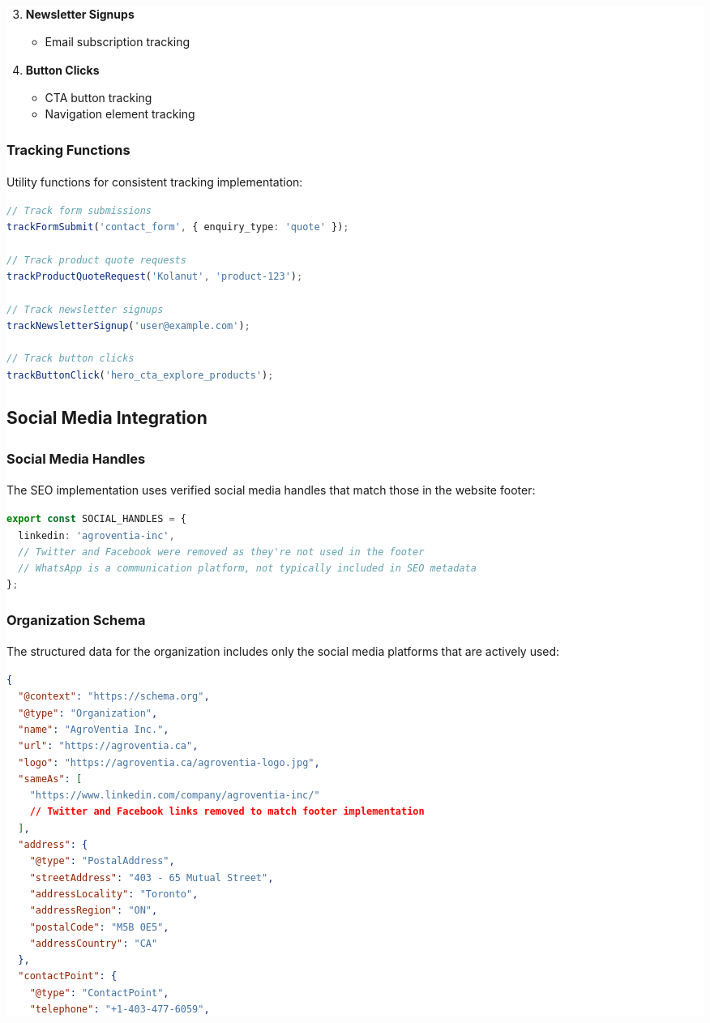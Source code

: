 3. **Newsletter Signups**
   - Email subscription tracking

4. **Button Clicks**
   - CTA button tracking
   - Navigation element tracking

### Tracking Functions

Utility functions for consistent tracking implementation:

```typescript
// Track form submissions
trackFormSubmit('contact_form', { enquiry_type: 'quote' });

// Track product quote requests
trackProductQuoteRequest('Kolanut', 'product-123');

// Track newsletter signups
trackNewsletterSignup('user@example.com');

// Track button clicks
trackButtonClick('hero_cta_explore_products');
```

## Social Media Integration

### Social Media Handles

The SEO implementation uses verified social media handles that match those in the website footer:

```typescript
export const SOCIAL_HANDLES = {
  linkedin: 'agroventia-inc',
  // Twitter and Facebook were removed as they're not used in the footer
  // WhatsApp is a communication platform, not typically included in SEO metadata
};
```

### Organization Schema

The structured data for the organization includes only the social media platforms that are actively used:

```json
{
  "@context": "https://schema.org",
  "@type": "Organization",
  "name": "AgroVentia Inc.",
  "url": "https://agroventia.ca",
  "logo": "https://agroventia.ca/agroventia-logo.jpg",
  "sameAs": [
    "https://www.linkedin.com/company/agroventia-inc/"
    // Twitter and Facebook links removed to match footer implementation
  ],
  "address": {
    "@type": "PostalAddress",
    "streetAddress": "403 - 65 Mutual Street",
    "addressLocality": "Toronto",
    "addressRegion": "ON",
    "postalCode": "M5B 0E5",
    "addressCountry": "CA"
  },
  "contactPoint": {
    "@type": "ContactPoint",
    "telephone": "+1-403-477-6059",
```